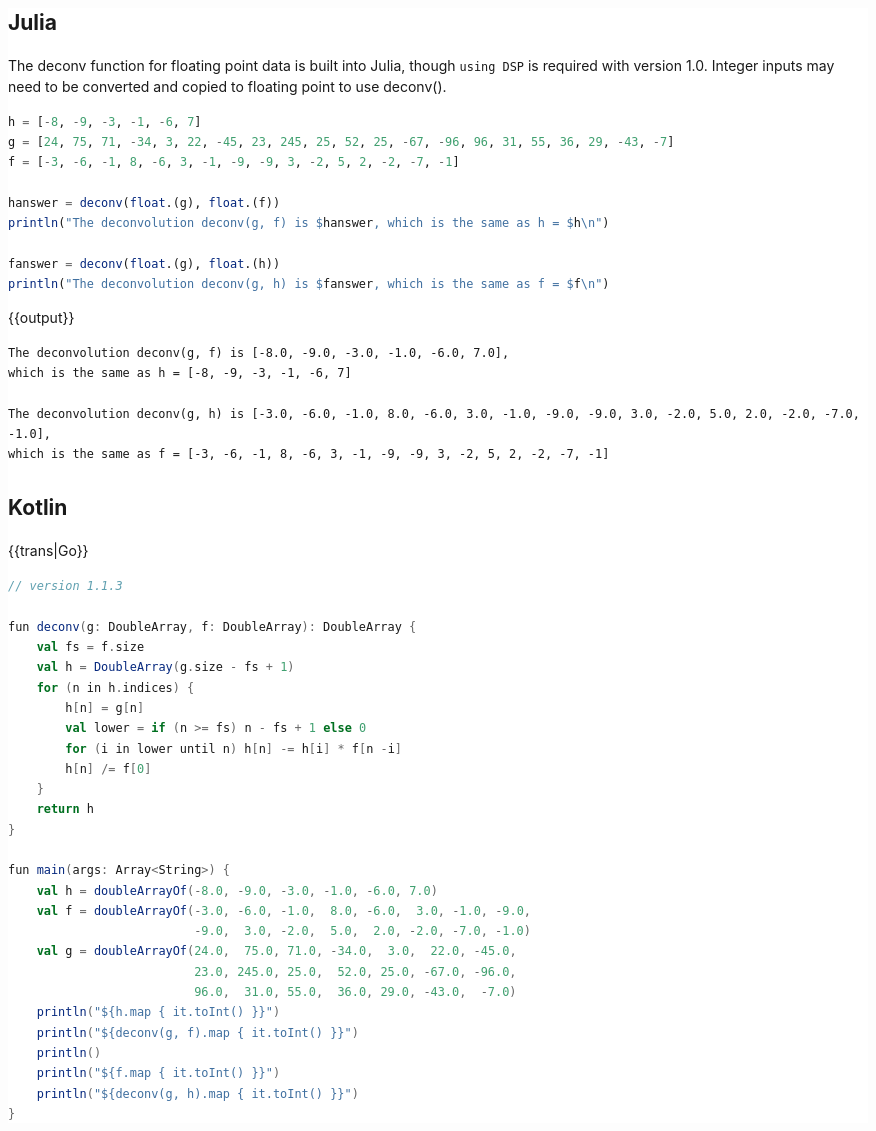 ## Julia

The deconv function for floating point data is built into Julia, though <code>using DSP</code> is required with version 1.0.
Integer inputs may need to be converted and copied to floating point to use deconv().


```julia
h = [-8, -9, -3, -1, -6, 7]
g = [24, 75, 71, -34, 3, 22, -45, 23, 245, 25, 52, 25, -67, -96, 96, 31, 55, 36, 29, -43, -7]
f = [-3, -6, -1, 8, -6, 3, -1, -9, -9, 3, -2, 5, 2, -2, -7, -1]

hanswer = deconv(float.(g), float.(f))
println("The deconvolution deconv(g, f) is $hanswer, which is the same as h = $h\n")

fanswer = deconv(float.(g), float.(h))
println("The deconvolution deconv(g, h) is $fanswer, which is the same as f = $f\n")
```


{{output}}

```txt
The deconvolution deconv(g, f) is [-8.0, -9.0, -3.0, -1.0, -6.0, 7.0], 
which is the same as h = [-8, -9, -3, -1, -6, 7]

The deconvolution deconv(g, h) is [-3.0, -6.0, -1.0, 8.0, -6.0, 3.0, -1.0, -9.0, -9.0, 3.0, -2.0, 5.0, 2.0, -2.0, -7.0, -1.0], 
which is the same as f = [-3, -6, -1, 8, -6, 3, -1, -9, -9, 3, -2, 5, 2, -2, -7, -1]
```



## Kotlin

{{trans|Go}}

```scala
// version 1.1.3

fun deconv(g: DoubleArray, f: DoubleArray): DoubleArray {
    val fs = f.size   
    val h = DoubleArray(g.size - fs + 1)
    for (n in h.indices) {
        h[n] = g[n]
        val lower = if (n >= fs) n - fs + 1 else 0
        for (i in lower until n) h[n] -= h[i] * f[n -i]
        h[n] /= f[0] 
    }
    return h
}

fun main(args: Array<String>) {
    val h = doubleArrayOf(-8.0, -9.0, -3.0, -1.0, -6.0, 7.0)
    val f = doubleArrayOf(-3.0, -6.0, -1.0,  8.0, -6.0,  3.0, -1.0, -9.0, 
                          -9.0,  3.0, -2.0,  5.0,  2.0, -2.0, -7.0, -1.0)
    val g = doubleArrayOf(24.0,  75.0, 71.0, -34.0,  3.0,  22.0, -45.0, 
                          23.0, 245.0, 25.0,  52.0, 25.0, -67.0, -96.0,
                          96.0,  31.0, 55.0,  36.0, 29.0, -43.0,  -7.0)
    println("${h.map { it.toInt() }}")
    println("${deconv(g, f).map { it.toInt() }}")
    println()
    println("${f.map { it.toInt() }}")
    println("${deconv(g, h).map { it.toInt() }}")
}
```
